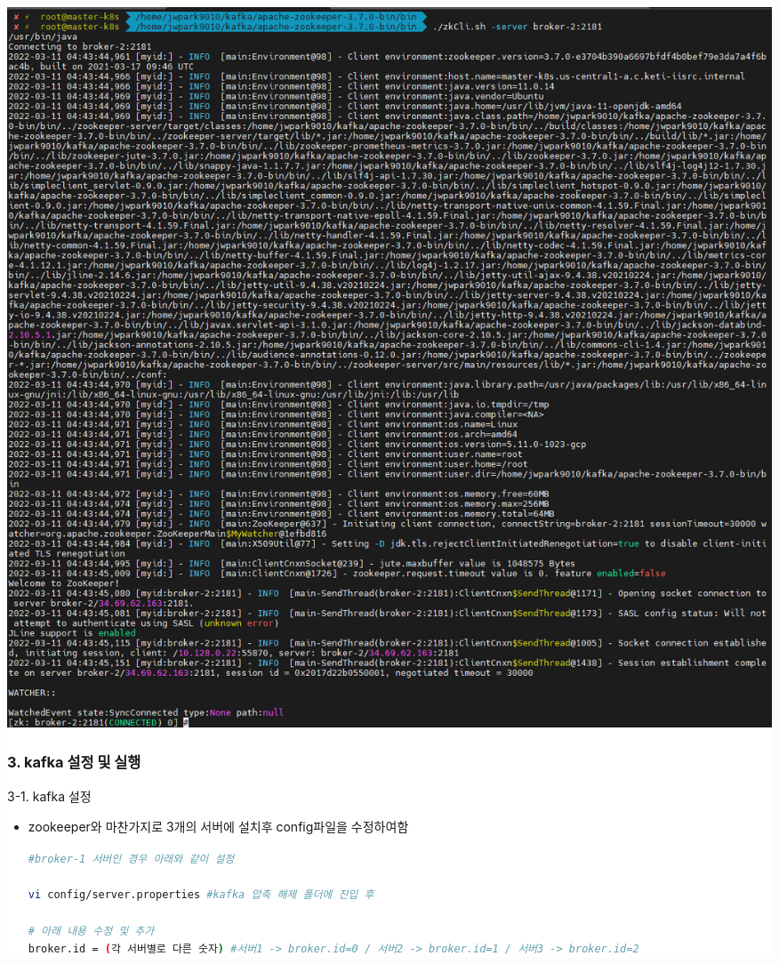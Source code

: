 ![zookeeper 실행 및 확인](./img/zookeeper_SettingCheck.png)

### 3. kafka 설정 및 실행
3-1. kafka 설정
- zookeeper와 마찬가지로 3개의 서버에 설치후 config파일을 수정하여함
    ```bash
    #broker-1 서버인 경우 아래와 같이 설정
    
    vi config/server.properties #kafka 압축 해제 폴더에 진입 후 

    # 아래 내용 수정 및 추가
    broker.id = (각 서버별로 다른 숫자) #서버1 -> broker.id=0 / 서버2 -> broker.id=1 / 서버3 -> broker.id=2
